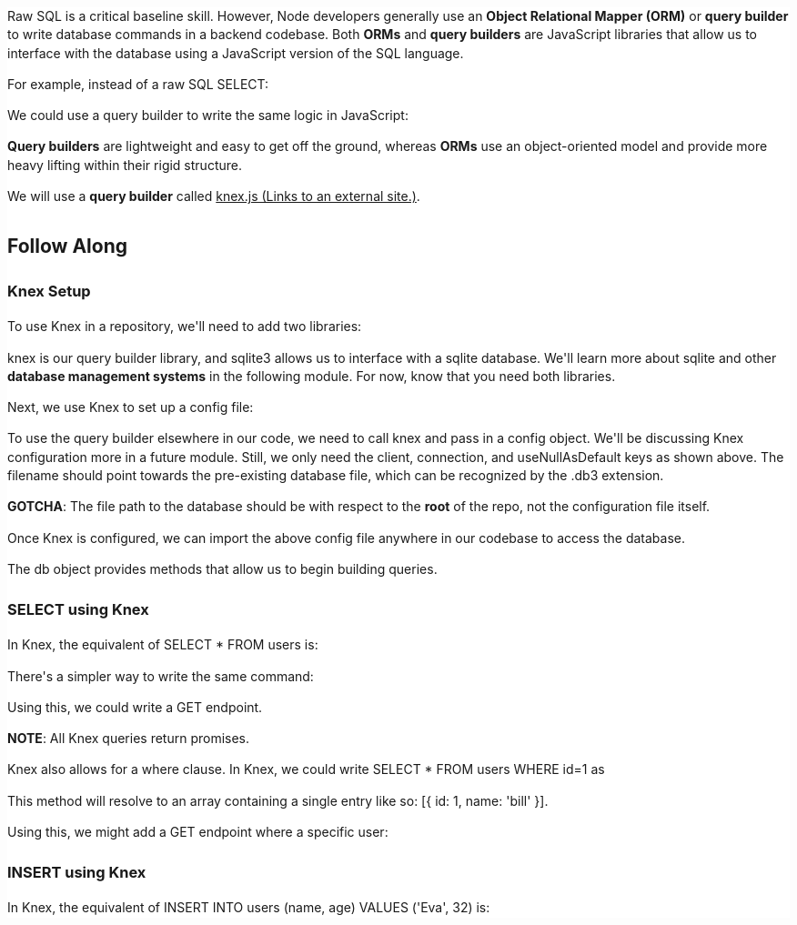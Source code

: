 Raw SQL is a critical baseline skill. However, Node developers generally use an **Object Relational Mapper (ORM)** or **query builder** to write database commands in a backend codebase. Both **ORMs** and **query builders** are JavaScript libraries that allow us to interface with the database using a JavaScript version of the SQL language.

For example, instead of a raw SQL SELECT:

We could use a query builder to write the same logic in JavaScript:

**Query builders** are lightweight and easy to get off the ground, whereas **ORMs** use an object-oriented model and provide more heavy lifting within their rigid structure.

We will use a **query builder** called [knex.js (Links to an external site.)](https://knexjs.org/).

## **Follow Along**

### **Knex Setup**

To use Knex in a repository, we'll need to add two libraries:

knex is our query builder library, and sqlite3 allows us to interface with a sqlite database. We'll learn more about sqlite and other **database management systems** in the following module. For now, know that you need both libraries.

Next, we use Knex to set up a config file:

To use the query builder elsewhere in our code, we need to call knex and pass in a config object. We'll be discussing Knex configuration more in a future module. Still, we only need the client, connection, and useNullAsDefault keys as shown above. The filename should point towards the pre-existing database file, which can be recognized by the .db3 extension.

**GOTCHA**: The file path to the database should be with respect to the **root** of the repo, not the configuration file itself.

Once Knex is configured, we can import the above config file anywhere in our codebase to access the database.

The db object provides methods that allow us to begin building queries.

### **SELECT using Knex**

In Knex, the equivalent of SELECT \* FROM users is:

There's a simpler way to write the same command:

Using this, we could write a GET endpoint.

**NOTE**: All Knex queries return promises.

Knex also allows for a where clause. In Knex, we could write SELECT \* FROM users WHERE id=1 as

This method will resolve to an array containing a single entry like so: \[{ id: 1, name: 'bill' }].

Using this, we might add a GET endpoint where a specific user:

### **INSERT using Knex**

In Knex, the equivalent of INSERT INTO users (name, age) VALUES ('Eva', 32) is:
